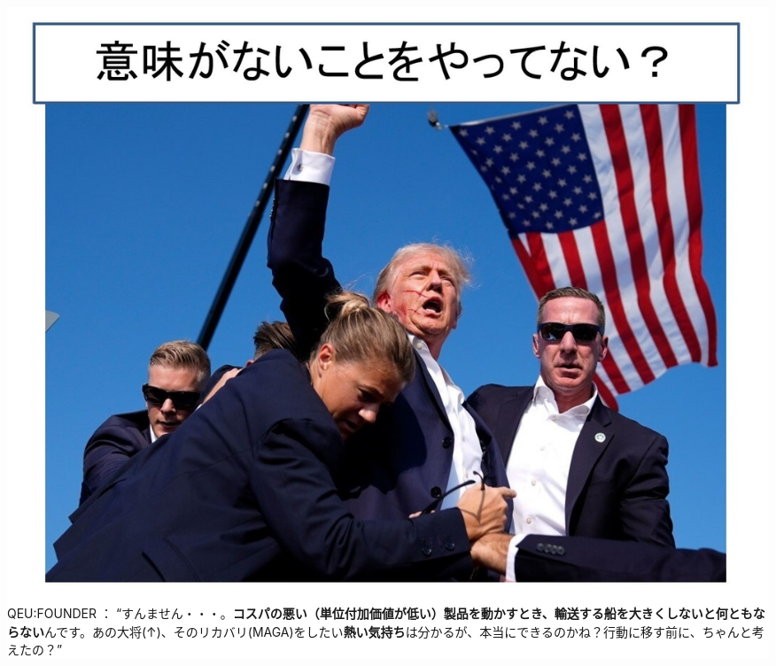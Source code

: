 ![imageSWC1-7-11](/2025-04-07-QEUR23_SIWC6/imageSWC1-7-11.jpg) 

QEU:FOUNDER ： “すんません・・・。**コスパの悪い（単位付加価値が低い）製品を動かすとき、輸送する船を大きくしないと何ともならない**んです。あの大将(↑)、そのリカバリ(MAGA)をしたい**熱い気持ち**は分かるが、本当にできるのかね？行動に移す前に、ちゃんと考えたの？”

